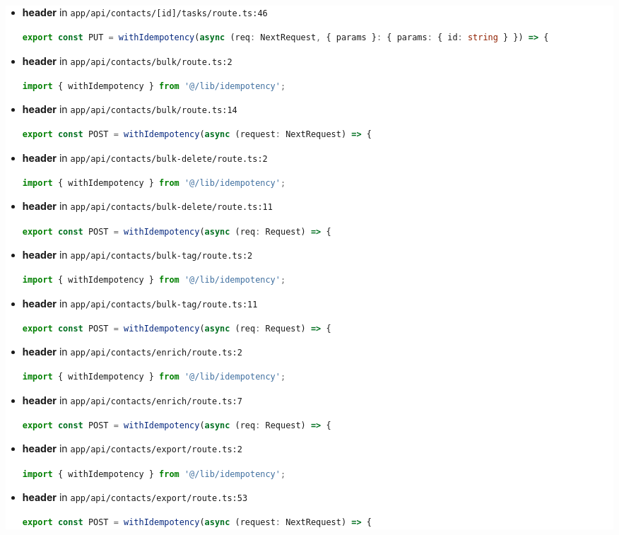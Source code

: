 
- **header** in `app/api/contacts/[id]/tasks/route.ts:46`
  ```typescript
  export const PUT = withIdempotency(async (req: NextRequest, { params }: { params: { id: string } }) => {
  ```


- **header** in `app/api/contacts/bulk/route.ts:2`
  ```typescript
  import { withIdempotency } from '@/lib/idempotency';
  ```


- **header** in `app/api/contacts/bulk/route.ts:14`
  ```typescript
  export const POST = withIdempotency(async (request: NextRequest) => {
  ```


- **header** in `app/api/contacts/bulk-delete/route.ts:2`
  ```typescript
  import { withIdempotency } from '@/lib/idempotency';
  ```


- **header** in `app/api/contacts/bulk-delete/route.ts:11`
  ```typescript
  export const POST = withIdempotency(async (req: Request) => {
  ```


- **header** in `app/api/contacts/bulk-tag/route.ts:2`
  ```typescript
  import { withIdempotency } from '@/lib/idempotency';
  ```


- **header** in `app/api/contacts/bulk-tag/route.ts:11`
  ```typescript
  export const POST = withIdempotency(async (req: Request) => {
  ```


- **header** in `app/api/contacts/enrich/route.ts:2`
  ```typescript
  import { withIdempotency } from '@/lib/idempotency';
  ```


- **header** in `app/api/contacts/enrich/route.ts:7`
  ```typescript
  export const POST = withIdempotency(async (req: Request) => {
  ```


- **header** in `app/api/contacts/export/route.ts:2`
  ```typescript
  import { withIdempotency } from '@/lib/idempotency';
  ```


- **header** in `app/api/contacts/export/route.ts:53`
  ```typescript
  export const POST = withIdempotency(async (request: NextRequest) => {
  ```
